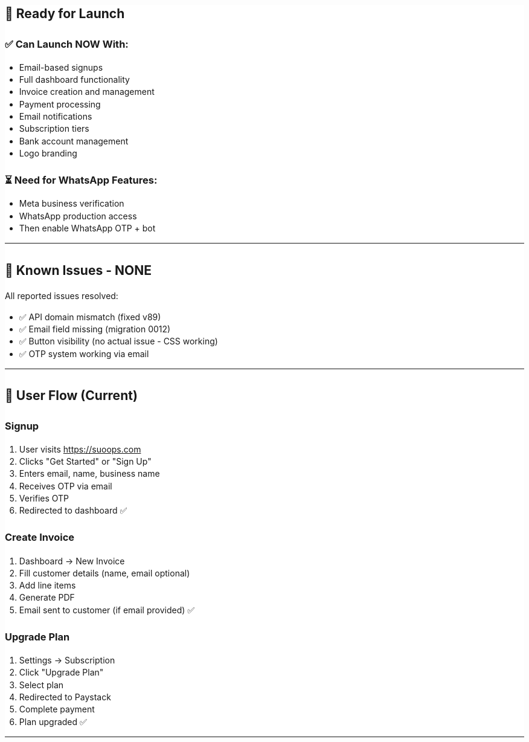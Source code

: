 
## 🚀 Ready for Launch

### ✅ Can Launch NOW With:
- Email-based signups
- Full dashboard functionality
- Invoice creation and management
- Payment processing
- Email notifications
- Subscription tiers
- Bank account management
- Logo branding

### ⏳ Need for WhatsApp Features:
- Meta business verification
- WhatsApp production access
- Then enable WhatsApp OTP + bot

---

## 📝 Known Issues - NONE

All reported issues resolved:
- ✅ API domain mismatch (fixed v89)
- ✅ Email field missing (migration 0012)
- ✅ Button visibility (no actual issue - CSS working)
- ✅ OTP system working via email

---

## 🎯 User Flow (Current)

### Signup
1. User visits https://suoops.com
2. Clicks "Get Started" or "Sign Up"
3. Enters email, name, business name
4. Receives OTP via email
5. Verifies OTP
6. Redirected to dashboard ✅

### Create Invoice
1. Dashboard → New Invoice
2. Fill customer details (name, email optional)
3. Add line items
4. Generate PDF
5. Email sent to customer (if email provided) ✅

### Upgrade Plan
1. Settings → Subscription
2. Click "Upgrade Plan"
3. Select plan
4. Redirected to Paystack
5. Complete payment
6. Plan upgraded ✅

---